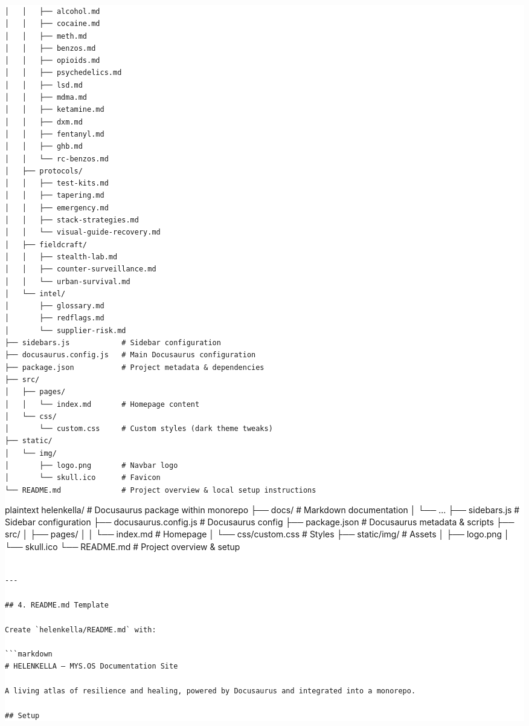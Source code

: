 ````plaintext
│   │   ├── alcohol.md
│   │   ├── cocaine.md
│   │   ├── meth.md
│   │   ├── benzos.md
│   │   ├── opioids.md
│   │   ├── psychedelics.md
│   │   ├── lsd.md
│   │   ├── mdma.md
│   │   ├── ketamine.md
│   │   ├── dxm.md
│   │   ├── fentanyl.md
│   │   ├── ghb.md
│   │   └── rc-benzos.md
│   ├── protocols/
│   │   ├── test-kits.md
│   │   ├── tapering.md
│   │   ├── emergency.md
│   │   ├── stack-strategies.md
│   │   └── visual-guide-recovery.md
│   ├── fieldcraft/
│   │   ├── stealth-lab.md
│   │   ├── counter-surveillance.md
│   │   └── urban-survival.md
│   └── intel/
│       ├── glossary.md
│       ├── redflags.md
│       └── supplier-risk.md
├── sidebars.js            # Sidebar configuration
├── docusaurus.config.js   # Main Docusaurus configuration
├── package.json           # Project metadata & dependencies
├── src/
│   ├── pages/
│   │   └── index.md       # Homepage content
│   └── css/
│       └── custom.css     # Custom styles (dark theme tweaks)
├── static/
│   └── img/
│       ├── logo.png       # Navbar logo
│       └── skull.ico      # Favicon
└── README.md              # Project overview & local setup instructions
````

plaintext helenkella/               # Docusaurus package within monorepo ├── docs/                  # Markdown documentation │   └── ... ├── sidebars.js            # Sidebar configuration ├── docusaurus.config.js   # Docusaurus config ├── package.json           # Docusaurus metadata & scripts ├── src/ │   ├── pages/ │   │   └── index.md       # Homepage │   └── css/custom.css     # Styles ├── static/img/            # Assets │   ├── logo.png │   └── skull.ico └── README.md              # Project overview & setup

````

---

## 4. README.md Template

Create `helenkella/README.md` with:

```markdown
# HELENKELLA – MYS.OS Documentation Site

A living atlas of resilience and healing, powered by Docusaurus and integrated into a monorepo.

## Setup

````